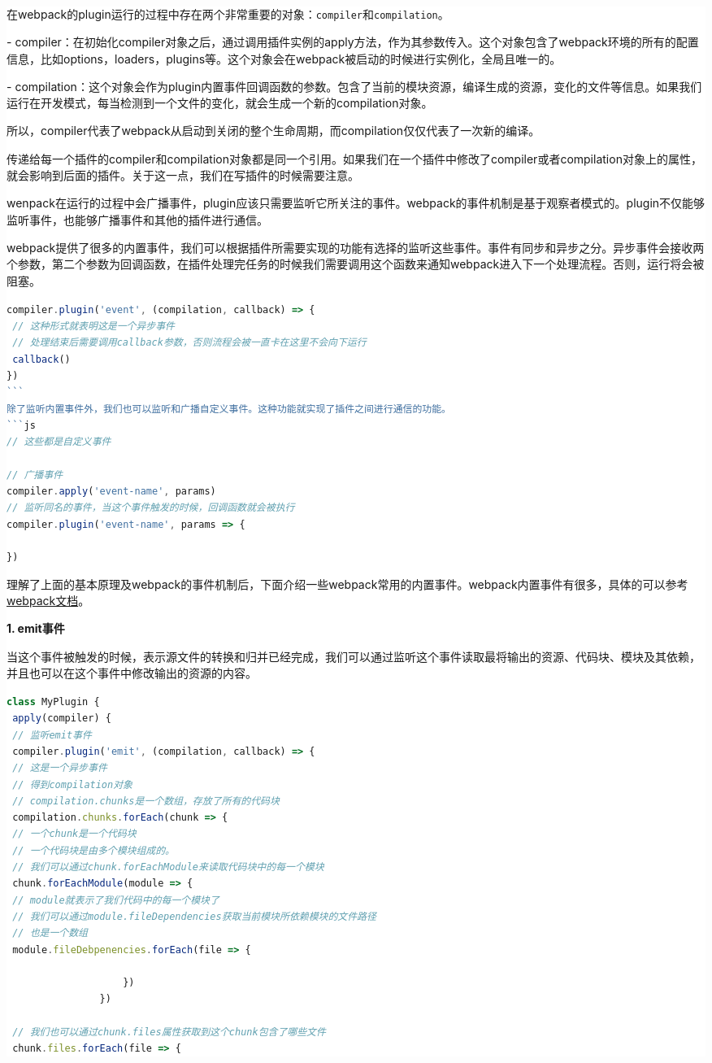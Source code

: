 在webpack的plugin运行的过程中存在两个非常重要的对象：`compiler`和`compilation`。

\- compiler：在初始化compiler对象之后，通过调用插件实例的apply方法，作为其参数传入。这个对象包含了webpack环境的所有的配置信息，比如options，loaders，plugins等。这个对象会在webpack被启动的时候进行实例化，全局且唯一的。

\- compilation：这个对象会作为plugin内置事件回调函数的参数。包含了当前的模块资源，编译生成的资源，变化的文件等信息。如果我们运行在开发模式，每当检测到一个文件的变化，就会生成一个新的compilation对象。

所以，compiler代表了webpack从启动到关闭的整个生命周期，而compilation仅仅代表了一次新的编译。

传递给每一个插件的compiler和compilation对象都是同一个引用。如果我们在一个插件中修改了compiler或者compilation对象上的属性，就会影响到后面的插件。关于这一点，我们在写插件的时候需要注意。

wenpack在运行的过程中会广播事件，plugin应该只需要监听它所关注的事件。webpack的事件机制是基于观察者模式的。plugin不仅能够监听事件，也能够广播事件和其他的插件进行通信。

webpack提供了很多的内置事件，我们可以根据插件所需要实现的功能有选择的监听这些事件。事件有同步和异步之分。异步事件会接收两个参数，第二个参数为回调函数，在插件处理完任务的时候我们需要调用这个函数来通知webpack进入下一个处理流程。否则，运行将会被阻塞。

~~~js
compiler.plugin('event', (compilation, callback) => {
 // 这种形式就表明这是一个异步事件
 // 处理结束后需要调用callback参数，否则流程会被一直卡在这里不会向下运行
 callback()
})
```
除了监听内置事件外，我们也可以监听和广播自定义事件。这种功能就实现了插件之间进行通信的功能。
```js
// 这些都是自定义事件

// 广播事件
compiler.apply('event-name', params)
// 监听同名的事件，当这个事件触发的时候，回调函数就会被执行
compiler.plugin('event-name', params => {

})
~~~



理解了上面的基本原理及webpack的事件机制后，下面介绍一些webpack常用的内置事件。webpack内置事件有很多，具体的可以参考[webpack文档]([https://webpack.docschina.org/api/plugins/](https://link.zhihu.com/?target=https%3A//webpack.docschina.org/api/plugins/))。

**1. emit事件**

当这个事件被触发的时候，表示源文件的转换和归并已经完成，我们可以通过监听这个事件读取最将输出的资源、代码块、模块及其依赖，并且也可以在这个事件中修改输出的资源的内容。

```js
class MyPlugin {
 apply(compiler) {
 // 监听emit事件
 compiler.plugin('emit', (compilation, callback) => {
 // 这是一个异步事件
 // 得到compilation对象
 // compilation.chunks是一个数组，存放了所有的代码块
 compilation.chunks.forEach(chunk => {
 // 一个chunk是一个代码块
 // 一个代码块是由多个模块组成的。
 // 我们可以通过chunk.forEachModule来读取代码块中的每一个模块
 chunk.forEachModule(module => {
 // module就表示了我们代码中的每一个模块了
 // 我们可以通过module.fileDependencies获取当前模块所依赖模块的文件路径
 // 也是一个数组
 module.fileDebpenencies.forEach(file => {

                    })
                })

 // 我们也可以通过chunk.files属性获取到这个chunk包含了哪些文件
 chunk.files.forEach(file => {
```